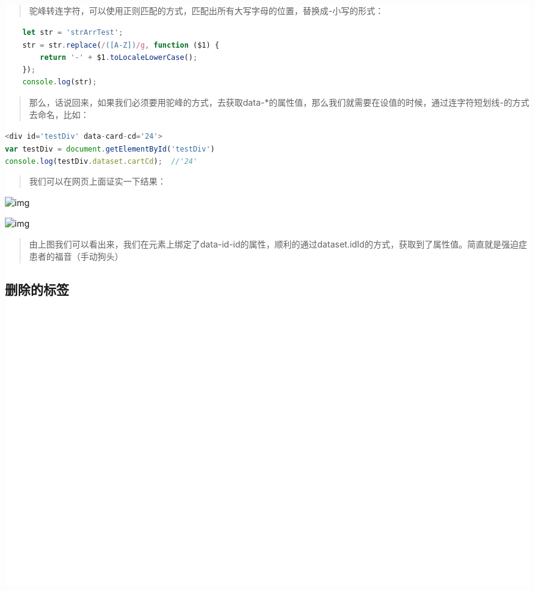 > 驼峰转连字符，可以使用正则匹配的方式，匹配出所有大写字母的位置，替换成-小写的形式：

```js
    let str = 'strArrTest';
    str = str.replace(/([A-Z])/g, function ($1) {
        return '-' + $1.toLocaleLowerCase();
    });
    console.log(str);
```

> 那么，话说回来，如果我们必须要用驼峰的方式，去获取data-*的属性值，那么我们就需要在设值的时候，通过连字符短划线-的方式去命名，比如：

```js
<div id='testDiv' data-card-cd='24'>
var testDiv = document.getElementById('testDiv')
console.log(testDiv.dataset.cartCd);  //'24'
```

> 我们可以在网页上面证实一下结果：



![img](https://gitee.com/gao-jiahuina/blogimgs/raw/master/img/20211227114846.webp)





![img](https://gitee.com/gao-jiahuina/blogimgs/raw/master/img/20211227114846.webp)



> 由上图我们可以看出来，我们在元素上绑定了data-id-id的属性，顺利的通过dataset.idId的方式，获取到了属性值。简直就是强迫症患者的福音（手动狗头）



## **删除的标签**

​	<font>	<center>	<basefont>	<big>

​	<s>		<strike>	<tt>		<u>

​	<bgsound>	<marquee>	<applet>	<rb>

​	<acronym>	<dir>	<isiindex>	<xmp>

​	<nextid>	<plaintext>

​	HTML5以后也不再支持框架了

## **添加的其他属性**

  在<ol>中添加了reversed属性，指定列表倒序显示

​		为<style>元素新添属性scoped,使这个style局部有效（火狐有效）

​		为<script>元素添加属性async，使js代码异步传输

​		注意：async只有使用src引入文件时有效



​		全局属性（所有标签有效）：
